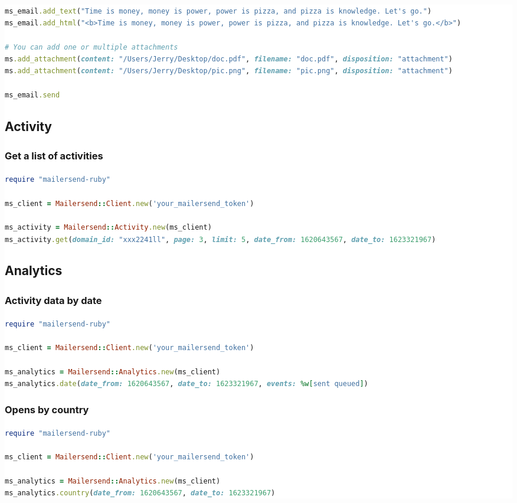 ```ruby
ms_email.add_text("Time is money, money is power, power is pizza, and pizza is knowledge. Let's go.")
ms_email.add_html("<b>Time is money, money is power, power is pizza, and pizza is knowledge. Let's go.</b>")

# You can add one or multiple attachments
ms.add_attachment(content: "/Users/Jerry/Desktop/doc.pdf", filename: "doc.pdf", disposition: "attachment")
ms.add_attachment(content: "/Users/Jerry/Desktop/pic.png", filename: "pic.png", disposition: "attachment")

ms_email.send
```

## Activity

### Get a list of activities

```ruby
require "mailersend-ruby"

ms_client = Mailersend::Client.new('your_mailersend_token')

ms_activity = Mailersend::Activity.new(ms_client)
ms_activity.get(domain_id: "xxx2241ll", page: 3, limit: 5, date_from: 1620643567, date_to: 1623321967)
```

## Analytics

### Activity data by date

```ruby
require "mailersend-ruby"

ms_client = Mailersend::Client.new('your_mailersend_token')

ms_analytics = Mailersend::Analytics.new(ms_client)
ms_analytics.date(date_from: 1620643567, date_to: 1623321967, events: %w[sent queued])
```

### Opens by country

```ruby
require "mailersend-ruby"

ms_client = Mailersend::Client.new('your_mailersend_token')

ms_analytics = Mailersend::Analytics.new(ms_client)
ms_analytics.country(date_from: 1620643567, date_to: 1623321967)
```
